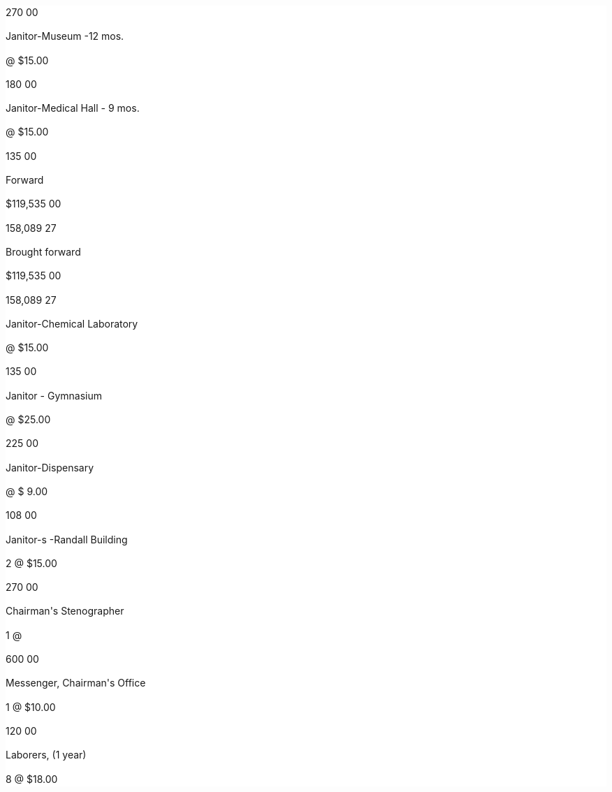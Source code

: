 270 00

Janitor-Museum -12 mos.

@ $15.00

180 00

Janitor-Medical Hall - 9 mos.

@ $15.00

135 00

Forward

$119,535 00

158,089 27

Brought forward

$119,535 00

158,089 27

Janitor-Chemical Laboratory

@ $15.00

135 00

Janitor - Gymnasium

@ $25.00

225 00

Janitor-Dispensary

@ $ 9.00

108 00

Janitor-s -Randall Building

2 @ $15.00

270 00

Chairman's Stenographer

1 @

600 00

Messenger, Chairman's Office

1 @ $10.00

120 00

Laborers, (1 year)

8 @ $18.00
